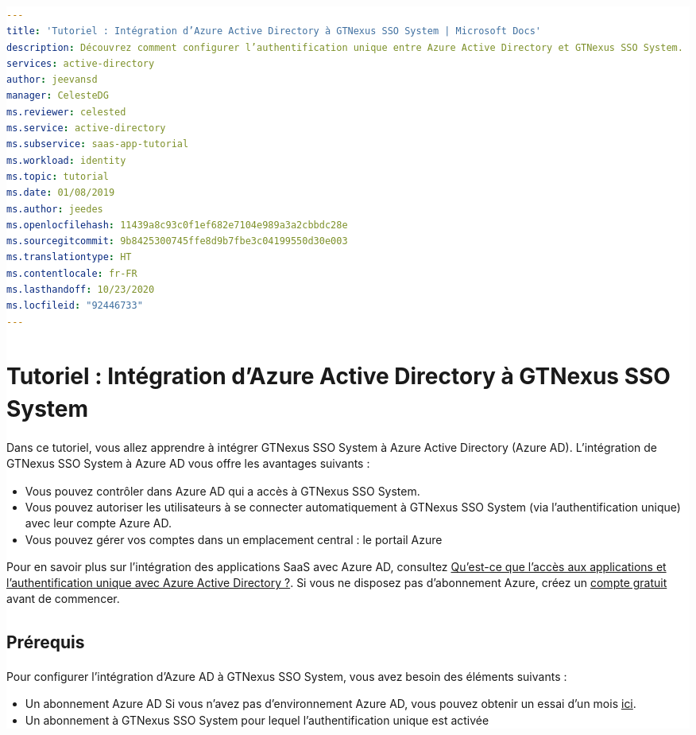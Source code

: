 ```yaml
---
title: 'Tutoriel : Intégration d’Azure Active Directory à GTNexus SSO System | Microsoft Docs'
description: Découvrez comment configurer l’authentification unique entre Azure Active Directory et GTNexus SSO System.
services: active-directory
author: jeevansd
manager: CelesteDG
ms.reviewer: celested
ms.service: active-directory
ms.subservice: saas-app-tutorial
ms.workload: identity
ms.topic: tutorial
ms.date: 01/08/2019
ms.author: jeedes
ms.openlocfilehash: 11439a8c93c0f1ef682e7104e989a3a2cbbdc28e
ms.sourcegitcommit: 9b8425300745ffe8d9b7fbe3c04199550d30e003
ms.translationtype: HT
ms.contentlocale: fr-FR
ms.lasthandoff: 10/23/2020
ms.locfileid: "92446733"
---
```

# <a name="tutorial-azure-active-directory-integration-with-gtnexus-sso-system"></a>Tutoriel : Intégration d’Azure Active Directory à GTNexus SSO System

Dans ce tutoriel, vous allez apprendre à intégrer GTNexus SSO System à Azure Active Directory (Azure AD).
L’intégration de GTNexus SSO System à Azure AD vous offre les avantages suivants :

* Vous pouvez contrôler dans Azure AD qui a accès à GTNexus SSO System.
* Vous pouvez autoriser les utilisateurs à se connecter automatiquement à GTNexus SSO System (via l’authentification unique) avec leur compte Azure AD.
* Vous pouvez gérer vos comptes dans un emplacement central : le portail Azure

Pour en savoir plus sur l’intégration des applications SaaS avec Azure AD, consultez [Qu’est-ce que l’accès aux applications et l’authentification unique avec Azure Active Directory ?](../manage-apps/what-is-single-sign-on.md).
Si vous ne disposez pas d’abonnement Azure, créez un [compte gratuit](https://azure.microsoft.com/free/) avant de commencer.

## <a name="prerequisites"></a>Prérequis

Pour configurer l’intégration d’Azure AD à GTNexus SSO System, vous avez besoin des éléments suivants :

* Un abonnement Azure AD Si vous n’avez pas d’environnement Azure AD, vous pouvez obtenir un essai d’un mois [ici](https://azure.microsoft.com/pricing/free-trial/).
* Un abonnement à GTNexus SSO System pour lequel l’authentification unique est activée
